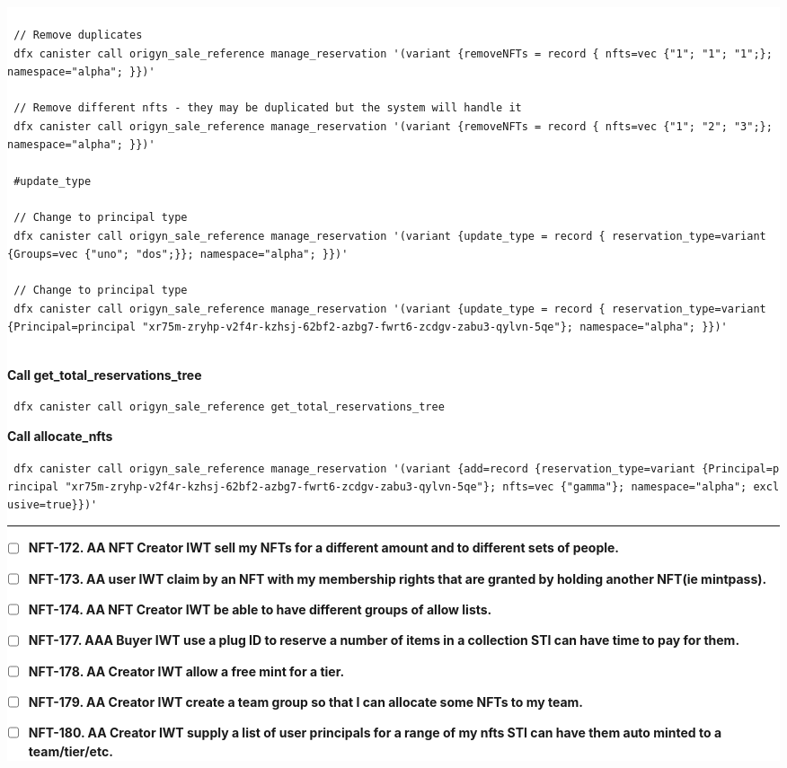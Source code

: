 ```

 // Remove duplicates
 dfx canister call origyn_sale_reference manage_reservation '(variant {removeNFTs = record { nfts=vec {"1"; "1"; "1";}; namespace="alpha"; }})'

 // Remove different nfts - they may be duplicated but the system will handle it
 dfx canister call origyn_sale_reference manage_reservation '(variant {removeNFTs = record { nfts=vec {"1"; "2"; "3";}; namespace="alpha"; }})'

 #update_type

 // Change to principal type
 dfx canister call origyn_sale_reference manage_reservation '(variant {update_type = record { reservation_type=variant {Groups=vec {"uno"; "dos";}}; namespace="alpha"; }})'

 // Change to principal type
 dfx canister call origyn_sale_reference manage_reservation '(variant {update_type = record { reservation_type=variant {Principal=principal "xr75m-zryhp-v2f4r-kzhsj-62bf2-azbg7-fwrt6-zcdgv-zabu3-qylvn-5qe"}; namespace="alpha"; }})'


```

**Call get_total_reservations_tree**

```
 dfx canister call origyn_sale_reference get_total_reservations_tree
```

**Call allocate_nfts**

```
 dfx canister call origyn_sale_reference manage_reservation '(variant {add=record {reservation_type=variant {Principal=principal "xr75m-zryhp-v2f4r-kzhsj-62bf2-azbg7-fwrt6-zcdgv-zabu3-qylvn-5qe"}; nfts=vec {"gamma"}; namespace="alpha"; exclusive=true}})'
```

---

- [ ] **NFT-172. AA NFT Creator IWT sell my NFTs for a different amount and to different sets of people.**

- [ ] **NFT-173. AA user IWT claim by an NFT with my membership rights that are granted by holding another NFT(ie mintpass).**

- [ ] **NFT-174. AA NFT Creator IWT be able to have different groups of allow lists.**

- [ ] **NFT-177. AAA Buyer IWT use a plug ID to reserve a number of items in a collection STI can have time to pay for them.**

- [ ] **NFT-178. AA Creator IWT allow a free mint for a tier.**

- [ ] **NFT-179. AA Creator IWT create a team group so that I can allocate some NFTs to my team.**

- [ ] **NFT-180. AA Creator IWT supply a list of user principals for a range of my nfts STI can have them auto minted to a team/tier/etc.**
